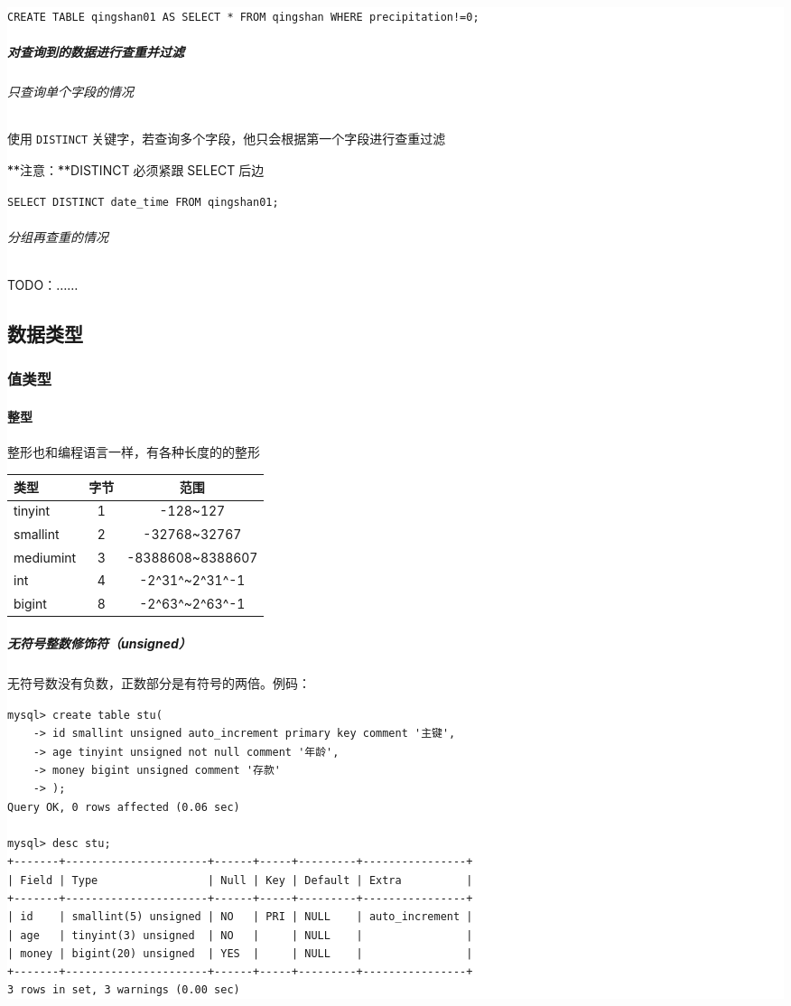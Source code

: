 ```mysql
CREATE TABLE qingshan01 AS SELECT * FROM qingshan WHERE precipitation!=0;
```



##### 对查询到的数据进行查重并过滤

###### 只查询单个字段的情况

使用 `DISTINCT` 关键字，若查询多个字段，他只会根据第一个字段进行查重过滤

**注意：**DISTINCT 必须紧跟 SELECT 后边

```mysql
SELECT DISTINCT date_time FROM qingshan01;
```



###### 分组再查重的情况

TODO：……





## 数据类型

### 值类型

#### 整型

整形也和编程语言一样，有各种长度的的整形

| 类型      | 字节 |       范围       |
| :-------- | :--: | :--------------: |
| tinyint   |  1   |     -128~127     |
| smallint  |  2   |   -32768~32767   |
| mediumint |  3   | -8388608~8388607 |
| int       |  4   |  -2^31^~2^31^-1  |
| bigint    |  8   |  -2^63^~2^63^-1  |

##### 无符号整数修饰符（unsigned）

无符号数没有负数，正数部分是有符号的两倍。例码：

```mysql
mysql> create table stu(
    -> id smallint unsigned auto_increment primary key comment '主键',
    -> age tinyint unsigned not null comment '年龄',
    -> money bigint unsigned comment '存款'
    -> );
Query OK, 0 rows affected (0.06 sec)

mysql> desc stu;
+-------+----------------------+------+-----+---------+----------------+
| Field | Type                 | Null | Key | Default | Extra          |
+-------+----------------------+------+-----+---------+----------------+
| id    | smallint(5) unsigned | NO   | PRI | NULL    | auto_increment |
| age   | tinyint(3) unsigned  | NO   |     | NULL    |                |
| money | bigint(20) unsigned  | YES  |     | NULL    |                |
+-------+----------------------+------+-----+---------+----------------+
3 rows in set, 3 warnings (0.00 sec)
```
